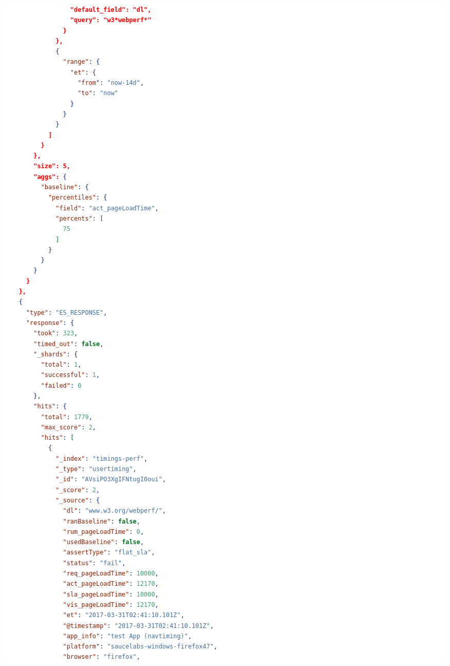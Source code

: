```json
                  "default_field": "dl",
                  "query": "w3*webperf*"
                }
              },
              {
                "range": {
                  "et": {
                    "from": "now-14d",
                    "to": "now"
                  }
                }
              }
            ]
          }
        },
        "size": 5,
        "aggs": {
          "baseline": {
            "percentiles": {
              "field": "act_pageLoadTime",
              "percents": [
                75
              ]
            }
          }
        }
      }
    },
    {
      "type": "ES_RESPONSE",
      "response": {
        "took": 323,
        "timed_out": false,
        "_shards": {
          "total": 1,
          "successful": 1,
          "failed": 0
        },
        "hits": {
          "total": 1779,
          "max_score": 2,
          "hits": [
            {
              "_index": "timings-perf",
              "_type": "usertiming",
              "_id": "AVsiPO3XgIFNtugI0oui",
              "_score": 2,
              "_source": {
                "dl": "www.w3.org/webperf/",
                "ranBaseline": false,
                "rum_pageLoadTime": 0,
                "usedBaseline": false,
                "assertType": "flat_sla",
                "status": "fail",
                "req_pageLoadTime": 10000,
                "act_pageLoadTime": 12170,
                "sla_pageLoadTime": 10000,
                "vis_pageLoadTime": 12170,
                "et": "2017-03-31T02:41:10.101Z",
                "@timestamp": "2017-03-31T02:41:10.101Z",
                "app_info": "test App (navtiming)",
                "platform": "saucelabs-windows-firefox47",
                "browser": "firefox",
```